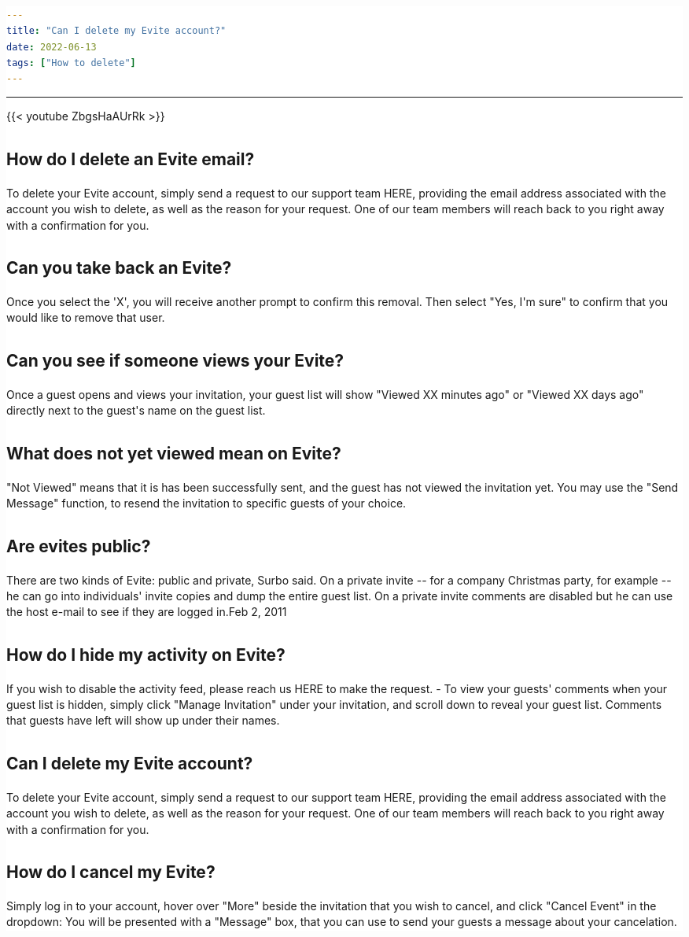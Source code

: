 ```yaml
---
title: "Can I delete my Evite account?"
date: 2022-06-13
tags: ["How to delete"]
---
```


---
{{< youtube ZbgsHaAUrRk >}}
## How do I delete an Evite email?
To delete your Evite account, simply send a request to our support team HERE, providing the email address associated with the account you wish to delete, as well as the reason for your request. One of our team members will reach back to you right away with a confirmation for you.

## Can you take back an Evite?
Once you select the 'X', you will receive another prompt to confirm this removal. Then select "Yes, I'm sure" to confirm that you would like to remove that user.

## Can you see if someone views your Evite?
Once a guest opens and views your invitation, your guest list will show "Viewed XX minutes ago" or "Viewed XX days ago" directly next to the guest's name on the guest list.

## What does not yet viewed mean on Evite?
"Not Viewed" means that it is has been successfully sent, and the guest has not viewed the invitation yet. You may use the "Send Message" function, to resend the invitation to specific guests of your choice.

## Are evites public?
There are two kinds of Evite: public and private, Surbo said. On a private invite -- for a company Christmas party, for example -- he can go into individuals' invite copies and dump the entire guest list. On a private invite comments are disabled but he can use the host e-mail to see if they are logged in.Feb 2, 2011

## How do I hide my activity on Evite?
If you wish to disable the activity feed, please reach us HERE to make the request. - To view your guests' comments when your guest list is hidden, simply click "Manage Invitation" under your invitation, and scroll down to reveal your guest list. Comments that guests have left will show up under their names.

## Can I delete my Evite account?
To delete your Evite account, simply send a request to our support team HERE, providing the email address associated with the account you wish to delete, as well as the reason for your request. One of our team members will reach back to you right away with a confirmation for you.

## How do I cancel my Evite?
Simply log in to your account, hover over "More" beside the invitation that you wish to cancel, and click "Cancel Event" in the dropdown: You will be presented with a "Message" box, that you can use to send your guests a message about your cancelation.
